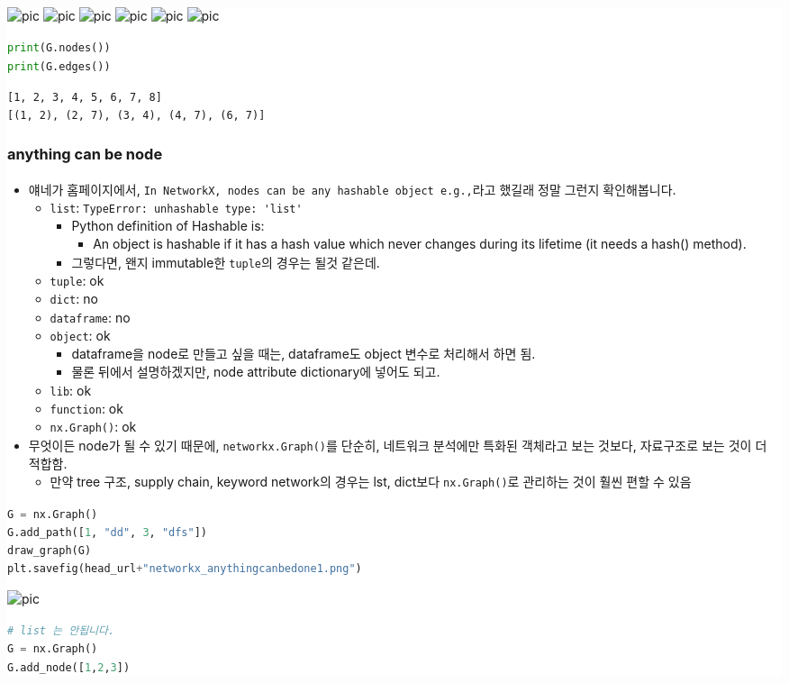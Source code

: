 ![pic](/assets/images/markdown_img/networkx_node_and_edges1.png)
![pic](/assets/images/markdown_img/networkx_node_and_edges2.png)
![pic](/assets/images/markdown_img/networkx_node_and_edges3.png)
![pic](/assets/images/markdown_img/networkx_node_and_edges4.png)
![pic](/assets/images/markdown_img/networkx_node_and_edges5.png)
![pic](/assets/images/markdown_img/networkx_node_and_edges6.png)

```python
print(G.nodes())
print(G.edges())
```

```plaintext
[1, 2, 3, 4, 5, 6, 7, 8]
[(1, 2), (2, 7), (3, 4), (4, 7), (6, 7)]
```

### anything can be node

- 얘네가 홈페이지에서, `In NetworkX, nodes can be any hashable object e.g.,`라고 했길래 정말 그런지 확인해봅니다. 
  - `list`: `TypeError: unhashable type: 'list'`
    - Python definition of Hashable is:
      - An object is hashable if it has a hash value which never changes during its lifetime (it needs a hash() method).
    - 그렇다면, 왠지 immutable한 `tuple`의 경우는 될것 같은데. 
  - `tuple`: ok
  - `dict`: no
  - `dataframe`: no
  - `object`: ok 
    - dataframe을 node로 만들고 싶을 때는, dataframe도 object 변수로 처리해서 하면 됨. 
    - 물론 뒤에서 설명하겠지만, node attribute dictionary에 넣어도 되고. 
  - `lib`: ok 
  - `function`: ok
  - `nx.Graph()`: ok 
- 무엇이든 node가 될 수 있기 때문에, `networkx.Graph()`를 단순히, 네트워크 분석에만 특화된 객체라고 보는 것보다, 자료구조로 보는 것이 더 적합함. 
  - 만약 tree 구조, supply chain, keyword network의 경우는 lst, dict보다 `nx.Graph()`로 관리하는 것이 훨씬 편할 수 있음

```python
G = nx.Graph()
G.add_path([1, "dd", 3, "dfs"])
draw_graph(G)
plt.savefig(head_url+"networkx_anythingcanbedone1.png")
```

![pic](/assets/images/markdown_img/networkx_anythingcanbedone1.png)

```python
# list 는 안됩니다. 
G = nx.Graph()
G.add_node([1,2,3])
```
